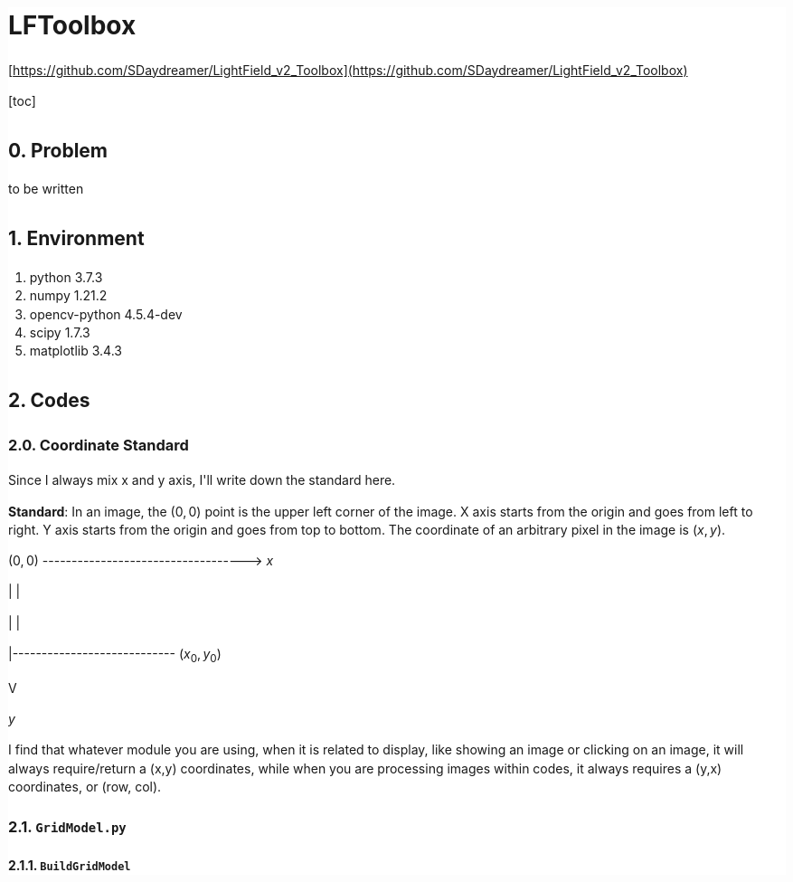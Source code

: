 # LFToolbox

[https://github.com/SDaydreamer/LightField_v2_Toolbox](https://github.com/SDaydreamer/LightField_v2_Toolbox)

[toc]



## 0. Problem

to be written



## 1. Environment

1.   python 3.7.3
2.   numpy 1.21.2
3.   opencv-python 4.5.4-dev
4.   scipy 1.7.3
5.   matplotlib 3.4.3



## 2. Codes

### 2.0. Coordinate Standard

Since I always mix x and y axis, I'll write down the standard here. 

**Standard**: In an image, the $(0,0)$ point is the upper left corner of the image. X axis starts from the origin and goes from left to right. Y axis starts from the origin and goes from top to bottom. The coordinate of an arbitrary pixel in the image is $(x,y)$. 

$(0,0)$ -----------------------------------> $x$ 

|										|

|										|

|----------------------------  $(x_0,y_0)$ 

V

$y$ 

I find that whatever module you are using, when it is related to display, like showing an image or clicking on an image, it will always require/return a (x,y) coordinates, while when you are processing images within codes, it always requires a (y,x) coordinates, or (row, col). 



### 2.1. `GridModel.py`

#### 2.1.1. `BuildGridModel`
